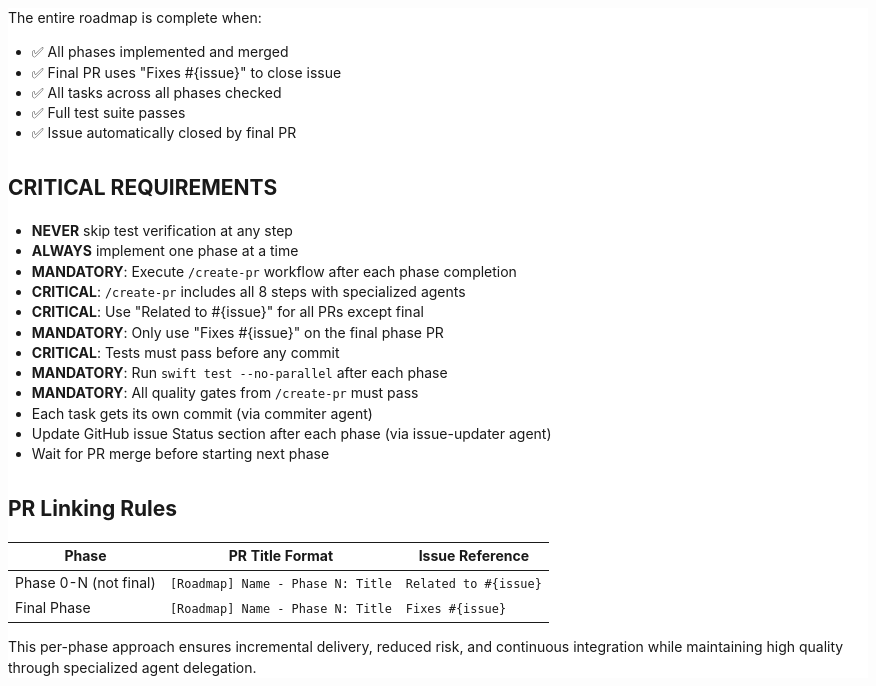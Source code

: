 The entire roadmap is complete when:
- ✅ All phases implemented and merged
- ✅ Final PR uses "Fixes #{issue}" to close issue
- ✅ All tasks across all phases checked
- ✅ Full test suite passes
- ✅ Issue automatically closed by final PR

## CRITICAL REQUIREMENTS

- **NEVER** skip test verification at any step
- **ALWAYS** implement one phase at a time
- **MANDATORY**: Execute `/create-pr` workflow after each phase completion
- **CRITICAL**: `/create-pr` includes all 8 steps with specialized agents
- **CRITICAL**: Use "Related to #{issue}" for all PRs except final
- **MANDATORY**: Only use "Fixes #{issue}" on the final phase PR
- **CRITICAL**: Tests must pass before any commit
- **MANDATORY**: Run `swift test --no-parallel` after each phase
- **MANDATORY**: All quality gates from `/create-pr` must pass
- Each task gets its own commit (via commiter agent)
- Update GitHub issue Status section after each phase (via issue-updater agent)
- Wait for PR merge before starting next phase

## PR Linking Rules

| Phase | PR Title Format | Issue Reference |
|-------|----------------|-----------------|
| Phase 0-N (not final) | `[Roadmap] Name - Phase N: Title` | `Related to #{issue}` |
| Final Phase | `[Roadmap] Name - Phase N: Title` | `Fixes #{issue}` |

This per-phase approach ensures incremental delivery, reduced risk, and continuous integration
while maintaining high quality through specialized agent delegation.


